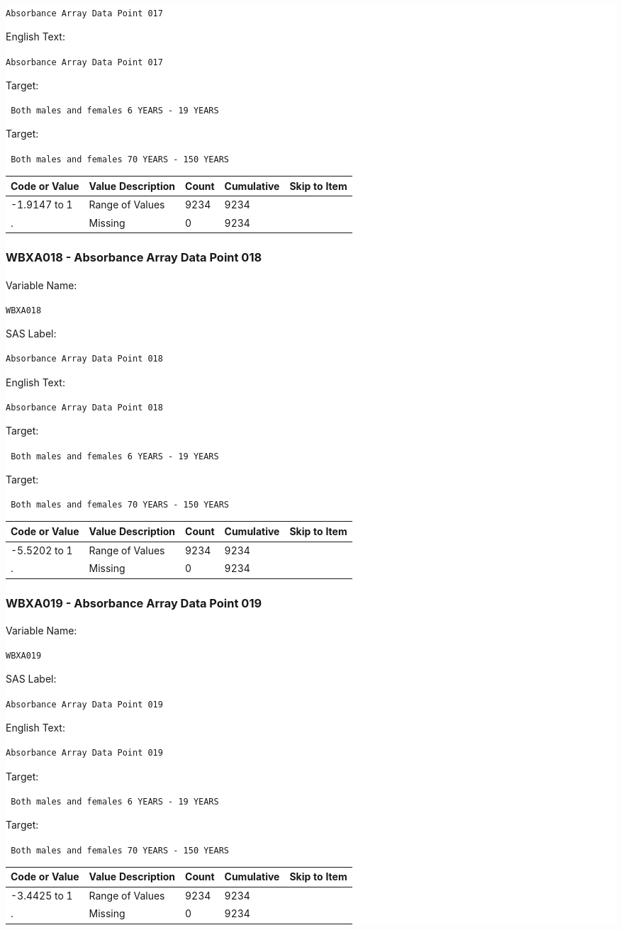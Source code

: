     Absorbance Array Data Point 017
English Text:

    Absorbance Array Data Point 017
Target:

     Both males and females 6 YEARS - 19 YEARS
Target:

     Both males and females 70 YEARS - 150 YEARS
Code or Value | Value Description | Count | Cumulative | Skip to Item  
---|---|---|---|---  
-1.9147 to 1 | Range of Values | 9234 | 9234 |   
. | Missing | 0 | 9234 |   
  
### WBXA018 - Absorbance Array Data Point 018

Variable Name:

    WBXA018
SAS Label:

    Absorbance Array Data Point 018
English Text:

    Absorbance Array Data Point 018
Target:

     Both males and females 6 YEARS - 19 YEARS
Target:

     Both males and females 70 YEARS - 150 YEARS
Code or Value | Value Description | Count | Cumulative | Skip to Item  
---|---|---|---|---  
-5.5202 to 1 | Range of Values | 9234 | 9234 |   
. | Missing | 0 | 9234 |   
  
### WBXA019 - Absorbance Array Data Point 019

Variable Name:

    WBXA019
SAS Label:

    Absorbance Array Data Point 019
English Text:

    Absorbance Array Data Point 019
Target:

     Both males and females 6 YEARS - 19 YEARS
Target:

     Both males and females 70 YEARS - 150 YEARS
Code or Value | Value Description | Count | Cumulative | Skip to Item  
---|---|---|---|---  
-3.4425 to 1 | Range of Values | 9234 | 9234 |   
. | Missing | 0 | 9234 |   
  